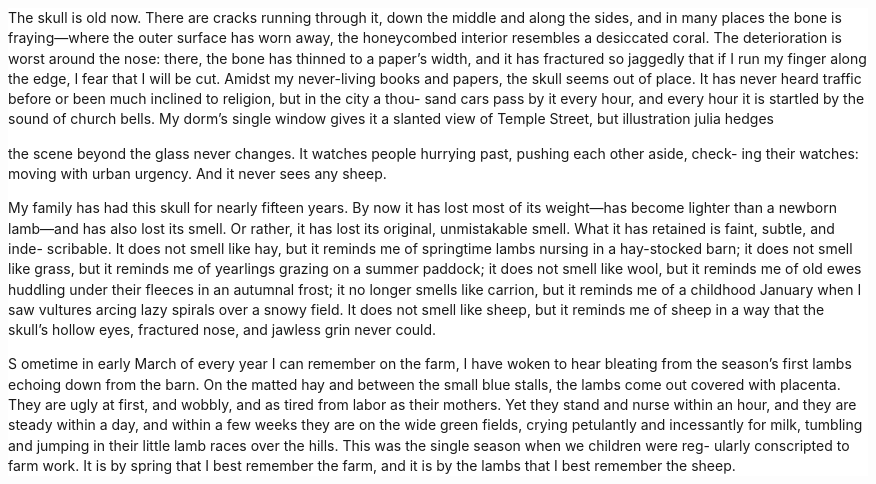 The skull is old now. There are cracks running 
through it, down the middle and along the sides, and 
in many places the bone is fraying—where the outer 
surface has worn away, the honeycombed interior 
resembles a desiccated coral. The deterioration is 
worst around the nose: there, the bone has thinned to 
a paper’s width, and it has fractured so jaggedly that 
if I run my finger along the edge, I fear that I will be 
cut. Amidst my never-living books and papers, the skull 
seems out of place. It has never heard traffic before or 
been much inclined to religion, but in the city a thou-
sand cars pass by it every hour, and every hour it is 
startled by the sound of church bells. My dorm’s single 
window gives it a slanted view of Temple Street, but 
illustration julia hedges


the scene beyond the glass never changes. It watches 
people hurrying past, pushing each other aside, check-
ing their watches: moving with urban urgency. And it 
never sees any sheep.

My family has had this skull for nearly fifteen years. 
By now it has lost most of its weight—has become 
lighter than a newborn lamb—and has also lost its 
smell. Or rather, it has lost its original, unmistakable 
smell. What it has retained is faint, subtle, and inde-
scribable. It does not smell like hay, but it reminds me 
of springtime lambs nursing in a hay-stocked barn; it 
does not smell like grass, but it reminds me of yearlings 
grazing on a summer paddock; it does not smell like 
wool, but it reminds me of old ewes huddling under 
their fleeces in an autumnal frost; it no longer smells 
like carrion, but it reminds me of a childhood January 
when I saw vultures arcing lazy spirals over a snowy 
field. It does not smell like sheep, but it reminds me 
of sheep in a way that the skull’s hollow eyes, fractured 
nose, and jawless grin never could. 

S
ometime in early March of every year I can 
remember on the farm, I have woken to hear 
bleating from the season’s first lambs echoing 
down from the barn. On the matted hay and between 
the small blue stalls, the lambs come out covered with 
placenta. They are ugly at first, and wobbly, and as tired 
from labor as their mothers. Yet they stand and nurse 
within an hour, and they are steady within a day, and 
within a few weeks they are on the wide green fields, 
crying petulantly and incessantly for milk, tumbling 
and jumping in their little lamb races over the hills. 
This was the single season when we children were reg-
ularly conscripted to farm work. It is by spring that I 
best remember the farm, and it is by the lambs that I 
best remember the sheep. 
